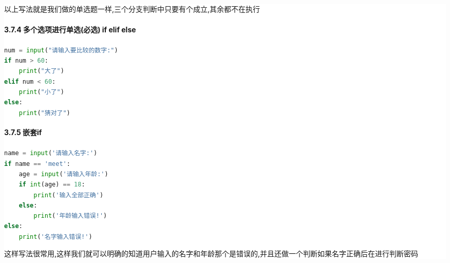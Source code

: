 以上写法就是我们做的单选题一样,三个分支判断中只要有个成立,其余都不在执行  

#### 3.7.4 多个选项进行单选(必选) if elif else

```PYTHON
num = input("请输入要比较的数字:")
if num > 60:
	print("大了")
elif num < 60:
	print("小了")
else:
	print("猜对了")
```

#### 3.7.5 嵌套if 

```PYTHON
name = input('请输入名字:')
if name == 'meet':
    age = input('请输入年龄:')
    if int(age) == 18:
        print('输入全部正确')
    else:
        print('年龄输入错误!')
else:
    print('名字输入错误!')

```

这样写法很常用,这样我们就可以明确的知道用户输入的名字和年龄那个是错误的,并且还做一个判断如果名字正确后在进行判断密码


